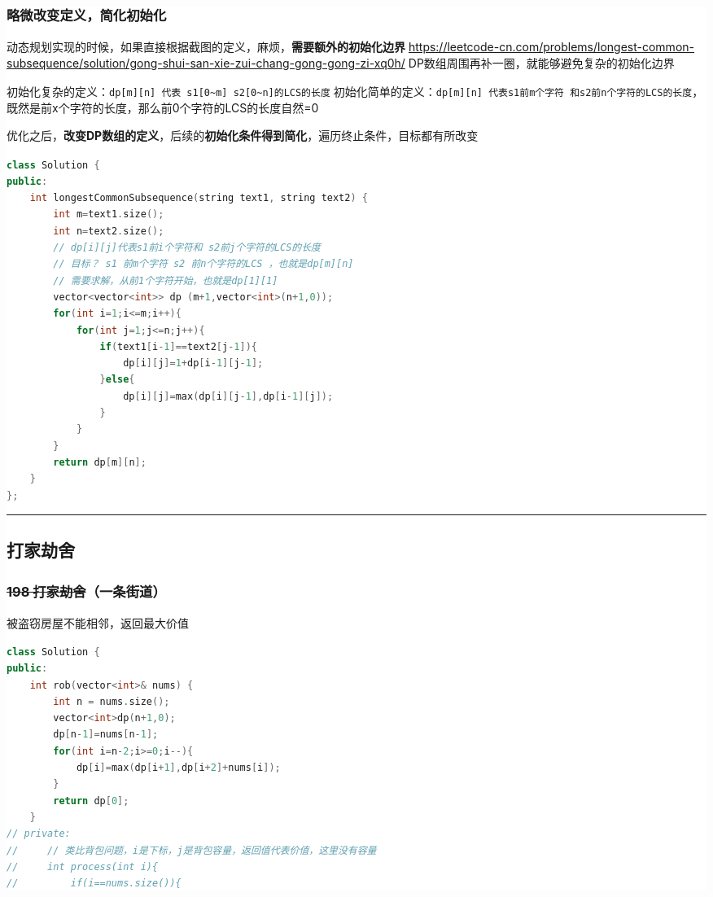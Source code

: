 



### 略微改变定义，简化初始化

动态规划实现的时候，如果直接根据截图的定义，麻烦，**需要额外的初始化边界**
https://leetcode-cn.com/problems/longest-common-subsequence/solution/gong-shui-san-xie-zui-chang-gong-gong-zi-xq0h/
DP数组周围再补一圈，就能够避免复杂的初始化边界

初始化复杂的定义：`dp[m][n] 代表 s1[0~m] s2[0~n]的LCS的长度`
初始化简单的定义：`dp[m][n] 代表s1前m个字符 和s2前n个字符的LCS的长度`，既然是前x个字符的长度，那么前0个字符的LCS的长度自然=0

优化之后，**改变DP数组的定义**，后续的**初始化条件得到简化**，遍历终止条件，目标都有所改变

```cpp
class Solution {
public:
    int longestCommonSubsequence(string text1, string text2) {
        int m=text1.size();
        int n=text2.size();
        // dp[i][j]代表s1前i个字符和 s2前j个字符的LCS的长度
        // 目标？ s1 前m个字符 s2 前n个字符的LCS ，也就是dp[m][n]
        // 需要求解，从前1个字符开始，也就是dp[1][1]
        vector<vector<int>> dp (m+1,vector<int>(n+1,0));
        for(int i=1;i<=m;i++){
            for(int j=1;j<=n;j++){
                if(text1[i-1]==text2[j-1]){
                    dp[i][j]=1+dp[i-1][j-1];
                }else{
                    dp[i][j]=max(dp[i][j-1],dp[i-1][j]);
                }
            }
        }
        return dp[m][n];
    }
};
```



___



## 打家劫舍

### ~~198 打家劫舍~~（一条街道）

被盗窃房屋不能相邻，返回最大价值



```cpp
class Solution {
public:
    int rob(vector<int>& nums) {
        int n = nums.size();
        vector<int>dp(n+1,0);
        dp[n-1]=nums[n-1];
        for(int i=n-2;i>=0;i--){
            dp[i]=max(dp[i+1],dp[i+2]+nums[i]);
        }
        return dp[0];
    }
// private:
//     // 类比背包问题，i是下标，j是背包容量，返回值代表价值，这里没有容量
//     int process(int i){
//         if(i==nums.size()){
```